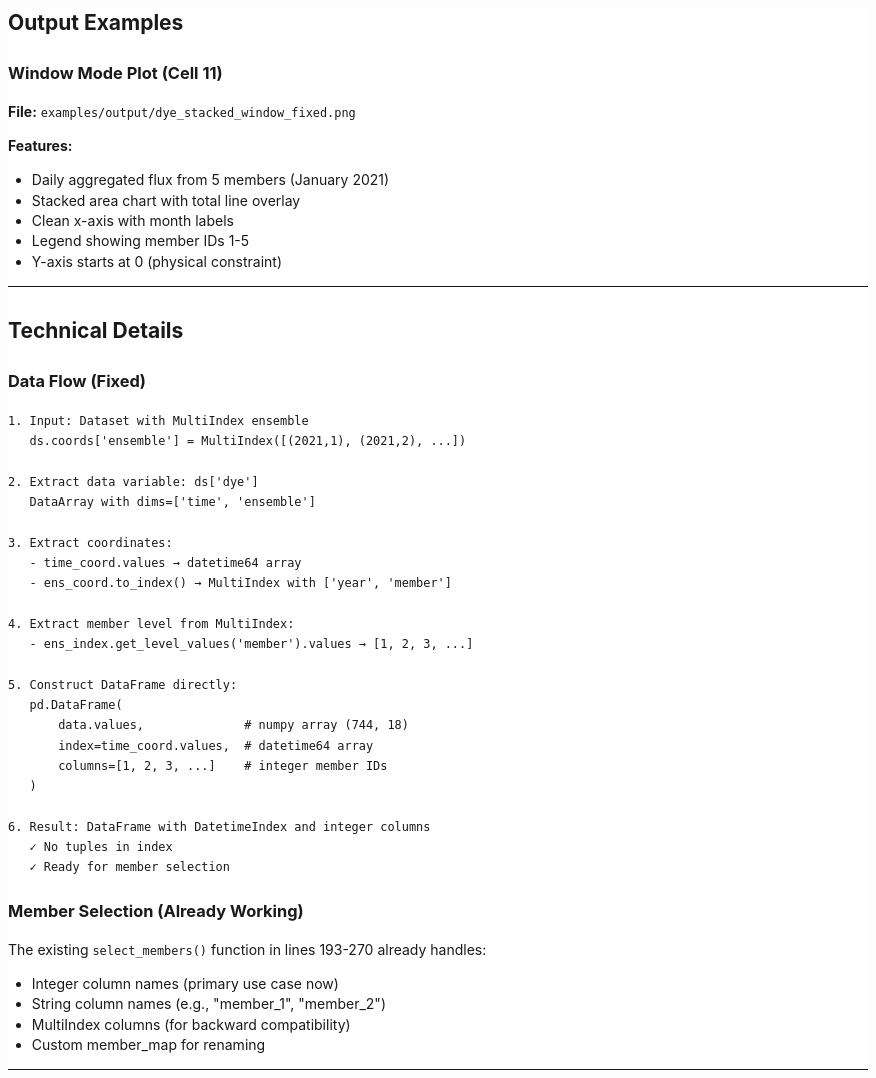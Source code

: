 
## Output Examples

### Window Mode Plot (Cell 11)

**File:** `examples/output/dye_stacked_window_fixed.png`

**Features:**
- Daily aggregated flux from 5 members (January 2021)
- Stacked area chart with total line overlay
- Clean x-axis with month labels
- Legend showing member IDs 1-5
- Y-axis starts at 0 (physical constraint)

---

## Technical Details

### Data Flow (Fixed)

```
1. Input: Dataset with MultiIndex ensemble
   ds.coords['ensemble'] = MultiIndex([(2021,1), (2021,2), ...])

2. Extract data variable: ds['dye']
   DataArray with dims=['time', 'ensemble']

3. Extract coordinates:
   - time_coord.values → datetime64 array
   - ens_coord.to_index() → MultiIndex with ['year', 'member']

4. Extract member level from MultiIndex:
   - ens_index.get_level_values('member').values → [1, 2, 3, ...]

5. Construct DataFrame directly:
   pd.DataFrame(
       data.values,              # numpy array (744, 18)
       index=time_coord.values,  # datetime64 array
       columns=[1, 2, 3, ...]    # integer member IDs
   )

6. Result: DataFrame with DatetimeIndex and integer columns
   ✓ No tuples in index
   ✓ Ready for member selection
```

### Member Selection (Already Working)

The existing `select_members()` function in lines 193-270 already handles:
- Integer column names (primary use case now)
- String column names (e.g., "member_1", "member_2")
- MultiIndex columns (for backward compatibility)
- Custom member_map for renaming

---